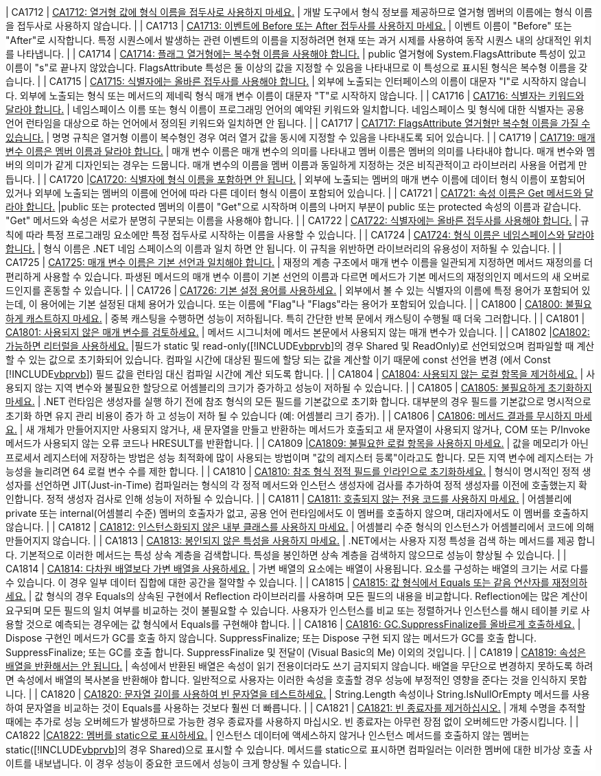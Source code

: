 | CA1712 | [CA1712: 열거형 값에 형식 이름을 접두사로 사용하지 마세요.](../code-quality/ca1712.md) | 개발 도구에서 형식 정보를 제공하므로 열거형 멤버의 이름에는 형식 이름을 접두사로 사용하지 않습니다. |
| CA1713 | [CA1713: 이벤트에 Before 또는 After 접두사를 사용하지 마세요.](../code-quality/ca1713.md) | 이벤트 이름이 "Before" 또는 "After"로 시작합니다. 특정 시퀀스에서 발생하는 관련 이벤트의 이름을 지정하려면 현재 또는 과거 시제를 사용하여 동작 시퀀스 내의 상대적인 위치를 나타냅니다. |
| CA1714 | [CA1714: 플래그 열거형에는 복수형 이름을 사용해야 합니다.](../code-quality/ca1714.md) | public 열거형에 System.FlagsAttribute 특성이 있고 이름이 "s"로 끝나지 않았습니다. FlagsAttribute 특성은 둘 이상의 값을 지정할 수 있음을 나타내므로 이 특성으로 표시된 형식은 복수형 이름을 갖습니다. |
| CA1715 | [CA1715: 식별자에는 올바른 접두사를 사용해야 합니다.](../code-quality/ca1715.md) | 외부에 노출되는 인터페이스의 이름이 대문자 "I"로 시작하지 않습니다. 외부에 노출되는 형식 또는 메서드의 제네릭 형식 매개 변수 이름이 대문자 "T"로 시작하지 않습니다. |
| CA1716 | [CA1716: 식별자는 키워드와 달라야 합니다.](../code-quality/ca1716.md) | 네임스페이스 이름 또는 형식 이름이 프로그래밍 언어의 예약된 키워드와 일치합니다. 네임스페이스 및 형식에 대한 식별자는 공용 언어 런타임을 대상으로 하는 언어에서 정의된 키워드와 일치하면 안 됩니다. |
| CA1717 | [CA1717: FlagsAttribute 열거형만 복수형 이름을 가질 수 있습니다.](../code-quality/ca1717.md) | 명명 규칙은 열거형 이름이 복수형인 경우 여러 열거 값을 동시에 지정할 수 있음을 나타내도록 되어 있습니다. |
| CA1719 | [CA1719: 매개 변수 이름은 멤버 이름과 달라야 합니다.](../code-quality/ca1719.md) | 매개 변수 이름은 매개 변수의 의미를 나타내고 멤버 이름은 멤버의 의미를 나타내야 합니다. 매개 변수와 멤버의 의미가 같게 디자인되는 경우는 드뭅니다. 매개 변수의 이름을 멤버 이름과 동일하게 지정하는 것은 비직관적이고 라이브러리 사용을 어렵게 만듭니다. |
| CA1720 |[CA1720: 식별자에 형식 이름을 포함하면 안 됩니다.](../code-quality/ca1720.md) | 외부에 노출되는 멤버의 매개 변수 이름에 데이터 형식 이름이 포함되어 있거나 외부에 노출되는 멤버의 이름에 언어에 따라 다른 데이터 형식 이름이 포함되어 있습니다. |
| CA1721 | [CA1721: 속성 이름은 Get 메서드와 달라야 합니다.](../code-quality/ca1721.md) |public 또는 protected 멤버의 이름이 "Get"으로 시작하며 이름의 나머지 부분이 public 또는 protected 속성의 이름과 같습니다. "Get" 메서드와 속성은 서로가 분명히 구분되는 이름을 사용해야 합니다. |
| CA1722 | [CA1722: 식별자에는 올바른 접두사를 사용해야 합니다.](../code-quality/ca1722.md) | 규칙에 따라 특정 프로그래밍 요소에만 특정 접두사로 시작하는 이름을 사용할 수 있습니다. |
| CA1724 | [CA1724: 형식 이름은 네임스페이스와 달라야 합니다.](../code-quality/ca1724.md) | 형식 이름은 .NET 네임 스페이스의 이름과 일치 하면 안 됩니다. 이 규칙을 위반하면 라이브러리의 유용성이 저하될 수 있습니다. |
| CA1725 | [CA1725: 매개 변수 이름은 기본 선언과 일치해야 합니다.](../code-quality/ca1725.md) | 재정의 계층 구조에서 매개 변수 이름을 일관되게 지정하면 메서드 재정의를 더 편리하게 사용할 수 있습니다. 파생된 메서드의 매개 변수 이름이 기본 선언의 이름과 다르면 메서드가 기본 메서드의 재정의인지 메서드의 새 오버로드인지를 혼동할 수 있습니다. |
| CA1726 | [CA1726: 기본 설정 용어를 사용하세요.](../code-quality/ca1726.md) | 외부에서 볼 수 있는 식별자의 이름에 특정 용어가 포함되어 있는데, 이 용어에는 기본 설정된 대체 용어가 있습니다. 또는 이름에 "Flag"나 "Flags"라는 용어가 포함되어 있습니다. |
| CA1800 | [CA1800: 불필요하게 캐스트하지 마세요.](../code-quality/ca1800.md) | 중복 캐스팅을 수행하면 성능이 저하됩니다. 특히 간단한 반복 문에서 캐스팅이 수행될 때 더욱 그러합니다. |
| CA1801 | [CA1801: 사용되지 않은 매개 변수를 검토하세요.](../code-quality/ca1801.md) | 메서드 시그니처에 메서드 본문에서 사용되지 않는 매개 변수가 있습니다. |
| CA1802 |[CA1802: 가능하면 리터럴을 사용하세요.](../code-quality/ca1802.md) |필드가 static 및 read-only([!INCLUDE[vbprvb](../code-quality/includes/vbprvb_md.md)]의 경우 Shared 및 ReadOnly)로 선언되었으며 컴파일할 때 계산할 수 있는 값으로 초기화되어 있습니다. 컴파일 시간에 대상된 필드에 할당 되는 값을 계산할 이기 때문에 const 선언을 변경 (에서 Const [!INCLUDE[vbprvb](../code-quality/includes/vbprvb_md.md)]) 필드 값을 런타임 대신 컴파일 시간에 계산 되도록 합니다. |
| CA1804 | [CA1804: 사용되지 않는 로컬 항목을 제거하세요.](../code-quality/ca1804.md) | 사용되지 않는 지역 변수와 불필요한 할당으로 어셈블리의 크기가 증가하고 성능이 저하될 수 있습니다. |
| CA1805 | [CA1805: 불필요하게 초기화하지 마세요.](../code-quality/ca1805.md) | .NET 런타임은 생성자를 실행 하기 전에 참조 형식의 모든 필드를 기본값으로 초기화 합니다. 대부분의 경우 필드를 기본값으로 명시적으로 초기화 하면 유지 관리 비용이 증가 하 고 성능이 저하 될 수 있습니다 (예: 어셈블리 크기 증가). |
| CA1806 | [CA1806: 메서드 결과를 무시하지 마세요.](../code-quality/ca1806.md) | 새 개체가 만들어지지만 사용되지 않거나, 새 문자열을 만들고 반환하는 메서드가 호출되고 새 문자열이 사용되지 않거나, COM 또는 P/Invoke 메서드가 사용되지 않는 오류 코드나 HRESULT를 반환합니다. |
| CA1809 |[CA1809: 불필요한 로컬 항목을 사용하지 마세요.](../code-quality/ca1809.md) | 값을 메모리가 아닌 프로세서 레지스터에 저장하는 방법은 성능 최적화에 많이 사용되는 방법이며 "값의 레지스터 등록"이라고도 합니다. 모든 지역 변수에 레지스터는 가능성을 늘리려면 64 로컬 변수 수를 제한 합니다. |
| CA1810 | [CA1810: 참조 형식 정적 필드를 인라인으로 초기화하세요.](../code-quality/ca1810.md) | 형식이 명시적인 정적 생성자를 선언하면 JIT(Just-in-Time) 컴파일러는 형식의 각 정적 메서드와 인스턴스 생성자에 검사를 추가하여 정적 생성자를 이전에 호출했는지 확인합니다. 정적 생성자 검사로 인해 성능이 저하될 수 있습니다. |
| CA1811 | [CA1811: 호출되지 않는 전용 코드를 사용하지 마세요.](../code-quality/ca1811.md) | 어셈블리에 private 또는 internal(어셈블리 수준) 멤버의 호출자가 없고, 공용 언어 런타임에서도 이 멤버를 호출하지 않으며, 대리자에서도 이 멤버를 호출하지 않습니다. |
| CA1812 | [CA1812: 인스턴스화되지 않은 내부 클래스를 사용하지 마세요.](../code-quality/ca1812.md) | 어셈블리 수준 형식의 인스턴스가 어셈블리에서 코드에 의해 만들어지지 않습니다. |
| CA1813 | [CA1813: 봉인되지 않은 특성을 사용하지 마세요.](../code-quality/ca1813.md) | .NET에서는 사용자 지정 특성을 검색 하는 메서드를 제공 합니다. 기본적으로 이러한 메서드는 특성 상속 계층을 검색합니다. 특성을 봉인하면 상속 계층을 검색하지 않으므로 성능이 향상될 수 있습니다. |
| CA1814 | [CA1814: 다차원 배열보다 가변 배열을 사용하세요.](../code-quality/ca1814.md) | 가변 배열의 요소에는 배열이 사용됩니다. 요소를 구성하는 배열의 크기는 서로 다를 수 있습니다. 이 경우 일부 데이터 집합에 대한 공간을 절약할 수 있습니다. |
| CA1815 | [CA1815: 값 형식에서 Equals 또는 같음 연산자를 재정의하세요.](../code-quality/ca1815.md) | 값 형식의 경우 Equals의 상속된 구현에서 Reflection 라이브러리를 사용하며 모든 필드의 내용을 비교합니다. Reflection에는 많은 계산이 요구되며 모든 필드의 일치 여부를 비교하는 것이 불필요할 수 있습니다. 사용자가 인스턴스를 비교 또는 정렬하거나 인스턴스를 해시 테이블 키로 사용할 것으로 예측되는 경우에는 값 형식에서 Equals를 구현해야 합니다. |
| CA1816 | [CA1816: GC.SuppressFinalize를 올바르게 호출하세요.](../code-quality/ca1816.md) | Dispose 구현인 메서드가 GC를 호출 하지 않습니다. SuppressFinalize; 또는 Dispose 구현 되지 않는 메서드가 GC를 호출 합니다. SuppressFinalize; 또는 GC를 호출 합니다. SuppressFinalize 및 전달이 (Visual Basic의 Me) 이외의 것입니다. |
| CA1819 | [CA1819: 속성은 배열을 반환해서는 안 됩니다.](../code-quality/ca1819.md) | 속성에서 반환된 배열은 속성이 읽기 전용이더라도 쓰기 금지되지 않습니다. 배열을 무단으로 변경하지 못하도록 하려면 속성에서 배열의 복사본을 반환해야 합니다. 일반적으로 사용자는 이러한 속성을 호출할 경우 성능에 부정적인 영향을 준다는 것을 인식하지 못합니다. |
| CA1820 | [CA1820: 문자열 길이를 사용하여 빈 문자열을 테스트하세요.](../code-quality/ca1820.md) | String.Length 속성이나 String.IsNullOrEmpty 메서드를 사용하여 문자열을 비교하는 것이 Equals를 사용하는 것보다 훨씬 더 빠릅니다. |
| CA1821 | [CA1821: 빈 종료자를 제거하십시오.](../code-quality/ca1821.md) | 개체 수명을 추적할 때에는 추가로 성능 오버헤드가 발생하므로 가능한 경우 종료자를 사용하지 마십시오. 빈 종료자는 아무런 장점 없이 오버헤드만 가중시킵니다. |
| CA1822 |[CA1822: 멤버를 static으로 표시하세요.](../code-quality/ca1822.md) | 인스턴스 데이터에 액세스하지 않거나 인스턴스 메서드를 호출하지 않는 멤버는 static([!INCLUDE[vbprvb](../code-quality/includes/vbprvb_md.md)]의 경우 Shared)으로 표시할 수 있습니다. 메서드를 static으로 표시하면 컴파일러는 이러한 멤버에 대한 비가상 호출 사이트를 내보냅니다. 이 경우 성능이 중요한 코드에서 성능이 크게 향상될 수 있습니다. |